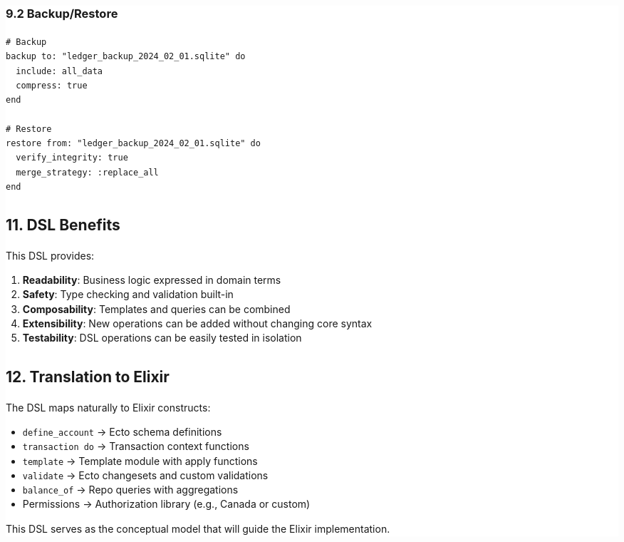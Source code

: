 
### 9.2 Backup/Restore

```
# Backup
backup to: "ledger_backup_2024_02_01.sqlite" do
  include: all_data
  compress: true
end

# Restore
restore from: "ledger_backup_2024_02_01.sqlite" do
  verify_integrity: true
  merge_strategy: :replace_all
end
```

## 11. DSL Benefits

This DSL provides:

1. **Readability**: Business logic expressed in domain terms
2. **Safety**: Type checking and validation built-in
3. **Composability**: Templates and queries can be combined
4. **Extensibility**: New operations can be added without changing core syntax
5. **Testability**: DSL operations can be easily tested in isolation

## 12. Translation to Elixir

The DSL maps naturally to Elixir constructs:

- `define_account` → Ecto schema definitions
- `transaction do` → Transaction context functions
- `template` → Template module with apply functions
- `validate` → Ecto changesets and custom validations
- `balance_of` → Repo queries with aggregations
- Permissions → Authorization library (e.g., Canada or custom)

This DSL serves as the conceptual model that will guide the Elixir implementation.

